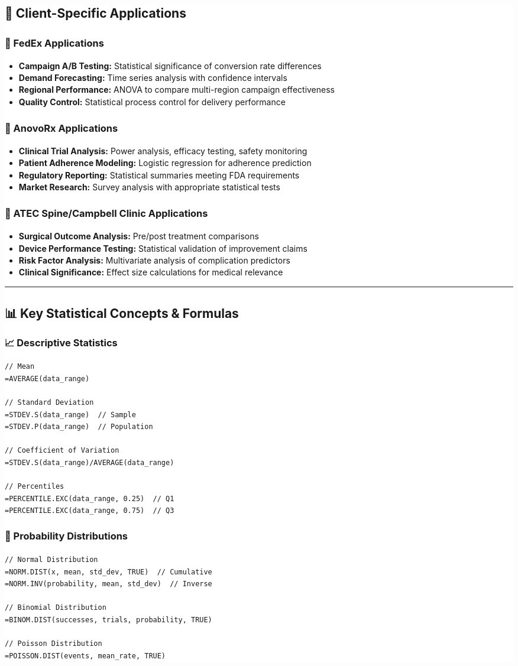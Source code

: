## 🏢 Client-Specific Applications

### **🚚 FedEx Applications**
- **Campaign A/B Testing:** Statistical significance of conversion rate differences
- **Demand Forecasting:** Time series analysis with confidence intervals
- **Regional Performance:** ANOVA to compare multi-region campaign effectiveness
- **Quality Control:** Statistical process control for delivery performance

### **💊 AnovoRx Applications**
- **Clinical Trial Analysis:** Power analysis, efficacy testing, safety monitoring
- **Patient Adherence Modeling:** Logistic regression for adherence prediction
- **Regulatory Reporting:** Statistical summaries meeting FDA requirements
- **Market Research:** Survey analysis with appropriate statistical tests

### **🦴 ATEC Spine/Campbell Clinic Applications**
- **Surgical Outcome Analysis:** Pre/post treatment comparisons
- **Device Performance Testing:** Statistical validation of improvement claims
- **Risk Factor Analysis:** Multivariate analysis of complication predictors
- **Clinical Significance:** Effect size calculations for medical relevance

---

## 📊 Key Statistical Concepts & Formulas

### **📈 Descriptive Statistics**
```excel
// Mean
=AVERAGE(data_range)

// Standard Deviation
=STDEV.S(data_range)  // Sample
=STDEV.P(data_range)  // Population

// Coefficient of Variation
=STDEV.S(data_range)/AVERAGE(data_range)

// Percentiles
=PERCENTILE.EXC(data_range, 0.25)  // Q1
=PERCENTILE.EXC(data_range, 0.75)  // Q3
```

### **🎲 Probability Distributions**
```excel
// Normal Distribution
=NORM.DIST(x, mean, std_dev, TRUE)  // Cumulative
=NORM.INV(probability, mean, std_dev)  // Inverse

// Binomial Distribution
=BINOM.DIST(successes, trials, probability, TRUE)

// Poisson Distribution
=POISSON.DIST(events, mean_rate, TRUE)
```
